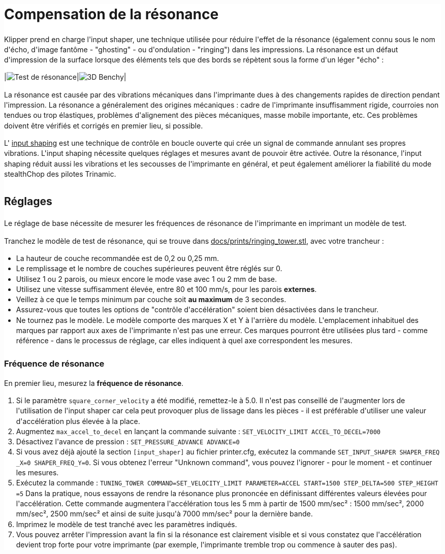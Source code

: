 # Compensation de la résonance

Klipper prend en charge l'input shaper, une technique utilisée pour réduire l'effet de la résonance (également connu sous le nom d'écho, d'image fantôme - "ghosting" - ou d'ondulation - "ringing") dans les impressions. La résonance est un défaut d'impression de la surface lorsque des éléments tels que des bords se répètent sous la forme d'un léger "écho" :

|![Test de résonance](img/ringing-test.jpg)|![3D Benchy](img/ringing-3dbenchy.jpg)|

La résonance est causée par des vibrations mécaniques dans l'imprimante dues à des changements rapides de direction pendant l'impression. La résonance a généralement des origines mécaniques : cadre de l'imprimante insuffisamment rigide, courroies non tendues ou trop élastiques, problèmes d'alignement des pièces mécaniques, masse mobile importante, etc. Ces problèmes doivent être vérifiés et corrigés en premier lieu, si possible.

L' [input shaping](https://en.wikipedia.org/wiki/Input_shaping) est une technique de contrôle en boucle ouverte qui crée un signal de commande annulant ses propres vibrations. L'input shaping nécessite quelques réglages et mesures avant de pouvoir être activée. Outre la résonance, l'input shaping réduit aussi les vibrations et les secousses de l'imprimante en général, et peut également améliorer la fiabilité du mode stealthChop des pilotes Trinamic.

## Réglages

Le réglage de base nécessite de mesurer les fréquences de résonance de l'imprimante en imprimant un modèle de test.

Tranchez le modèle de test de résonance, qui se trouve dans [docs/prints/ringing_tower.stl](prints/ringing_tower.stl), avec votre trancheur :

* La hauteur de couche recommandée est de 0,2 ou 0,25 mm.
* Le remplissage et le nombre de couches supérieures peuvent être réglés sur 0.
* Utilisez 1 ou 2 parois, ou mieux encore le mode vase avec 1 ou 2 mm de base.
* Utilisez une vitesse suffisamment élevée, entre 80 et 100 mm/s, pour les parois **externes**.
* Veillez à ce que le temps minimum par couche soit **au maximum** de 3 secondes.
* Assurez-vous que toutes les options de "contrôle d'accélération" soient bien désactivées dans le trancheur.
* Ne tournez pas le modèle. Le modèle comporte des marques X et Y à l'arrière du modèle. L'emplacement inhabituel des marques par rapport aux axes de l'imprimante n'est pas une erreur. Ces marques pourront être utilisées plus tard - comme référence - dans le processus de réglage, car elles indiquent à quel axe correspondent les mesures.

### Fréquence de résonance

En premier lieu, mesurez la **fréquence de résonance**.

1. Si le paramètre `square_corner_velocity` a été modifié, remettez-le à 5.0. Il n'est pas conseillé de l'augmenter lors de l'utilisation de l'input shaper car cela peut provoquer plus de lissage dans les pièces - il est préférable d'utiliser une valeur d'accélération plus élevée à la place.
1. Augmentez `max_accel_to_decel` en lançant la commande suivante : `SET_VELOCITY_LIMIT ACCEL_TO_DECEL=7000`
1. Désactivez l'avance de pression : `SET_PRESSURE_ADVANCE ADVANCE=0`
1. Si vous avez déjà ajouté la section `[input_shaper]` au fichier printer.cfg, exécutez la commande `SET_INPUT_SHAPER SHAPER_FREQ_X=0 SHAPER_FREQ_Y=0`. Si vous obtenez l'erreur "Unknown command", vous pouvez l'ignorer - pour le moment - et continuer les mesures.
1. Exécutez la commande : `TUNING_TOWER COMMAND=SET_VELOCITY_LIMIT PARAMETER=ACCEL START=1500 STEP_DELTA=500 STEP_HEIGHT=5` Dans la pratique, nous essayons de rendre la résonance plus prononcée en définissant différentes valeurs élevées pour l'accélération. Cette commande augmentera l'accélération tous les 5 mm à partir de 1500 mm/sec² : 1500 mm/sec², 2000 mm/sec², 2500 mm/sec² et ainsi de suite jusqu'à 7000 mm/sec² pour la dernière bande.
1. Imprimez le modèle de test tranché avec les paramètres indiqués.
1. Vous pouvez arrêter l'impression avant la fin si la résonance est clairement visible et si vous constatez que l'accélération devient trop forte pour votre imprimante (par exemple, l'imprimante tremble trop ou commence à sauter des pas).
